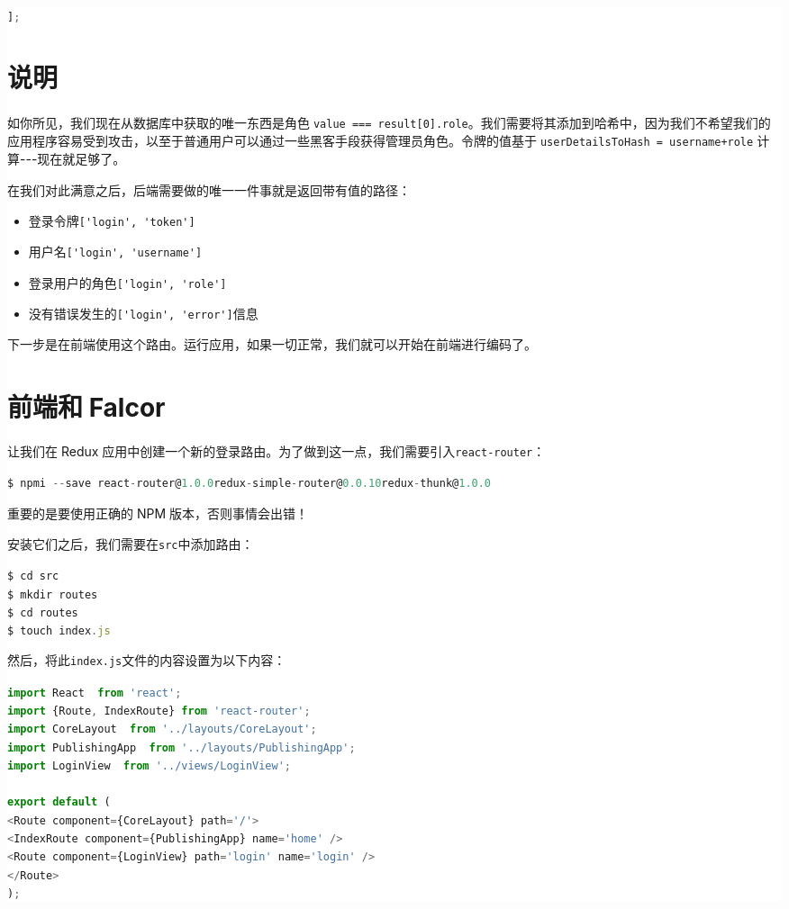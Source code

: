 ```js
];

```

# 说明

如你所见，我们现在从数据库中获取的唯一东西是角色 `value === result[0].role`。我们需要将其添加到哈希中，因为我们不希望我们的应用程序容易受到攻击，以至于普通用户可以通过一些黑客手段获得管理员角色。令牌的值基于 `userDetailsToHash = username+role` 计算---现在就足够了。

在我们对此满意之后，后端需要做的唯一一件事就是返回带有值的路径：

+   登录令牌`['login', 'token']`

+   用户名`['login', 'username']`

+   登录用户的角色`['login', 'role']`

+   没有错误发生的`['login', 'error']`信息

下一步是在前端使用这个路由。运行应用，如果一切正常，我们就可以开始在前端进行编码了。

# 前端和 Falcor

让我们在 Redux 应用中创建一个新的登录路由。为了做到这一点，我们需要引入`react-router`：

```js
$ npmi --save react-router@1.0.0redux-simple-router@0.0.10redux-thunk@1.0.0

```

重要的是要使用正确的 NPM 版本，否则事情会出错！

安装它们之后，我们需要在`src`中添加路由：

```js
$ cd src
$ mkdir routes
$ cd routes
$ touch index.js

```

然后，将此`index.js`文件的内容设置为以下内容：

```js
import React  from 'react'; 
import {Route, IndexRoute} from 'react-router'; 
import CoreLayout  from '../layouts/CoreLayout'; 
import PublishingApp  from '../layouts/PublishingApp'; 
import LoginView  from '../views/LoginView'; 

export default ( 
<Route component={CoreLayout} path='/'> 
<IndexRoute component={PublishingApp} name='home' /> 
<Route component={LoginView} path='login' name='login' /> 
</Route> 
);

```
